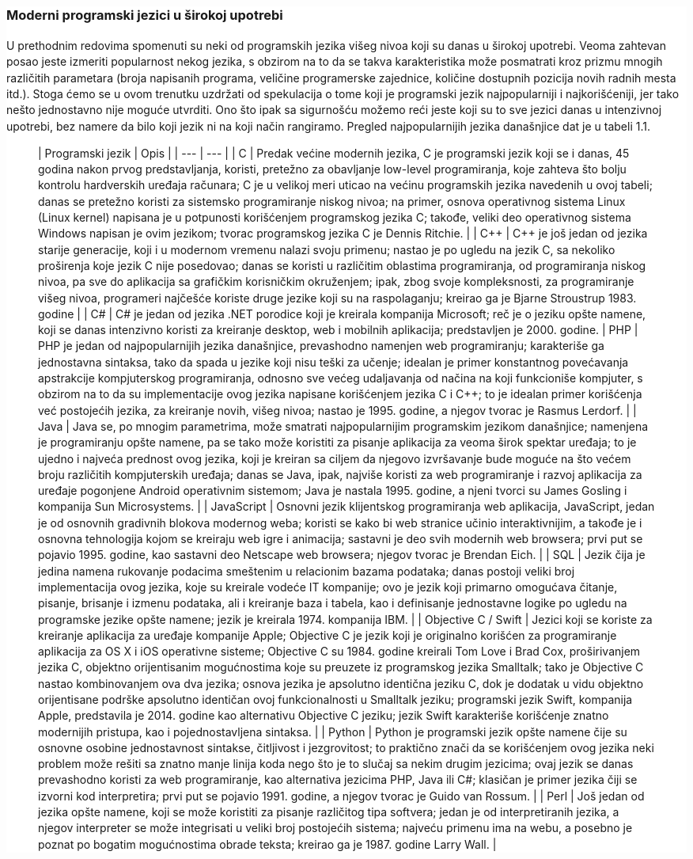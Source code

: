 ### Moderni programski jezici u širokoj upotrebi 

U prethodnim redovima spomenuti su neki od programskih jezika višeg nivoa koji su danas u širokoj upotrebi. Veoma zahtevan posao jeste izmeriti popularnost nekog jezika, s obzirom na to da se takva karakteristika može posmatrati kroz prizmu mnogih različitih parametara (broja napisanih programa, veličine programerske zajednice, količine dostupnih pozicija novih radnih mesta itd.). Stoga ćemo se u ovom trenutku uzdržati od spekulacija o tome koji je programski jezik najpopularniji i najkorišćeniji, jer tako nešto jednostavno nije moguće utvrditi. Ono što ipak sa sigurnošću možemo reći jeste koji su to sve jezici danas u intenzivnoj upotrebi, bez namere da bilo koji jezik ni na koji način rangiramo. Pregled najpopularnijih jezika današnjice dat je u tabeli 1.1. 

<figure>
<div markdown=1>
| Programski jezik | Opis |
| --- | --- |
| C | Predak većine modernih jezika, C je programski jezik koji se i danas, 45 godina nakon prvog predstavljanja, koristi, pretežno za obavljanje low-level programiranja, koje zahteva što bolju kontrolu hardverskih uređaja računara; C je u velikoj meri uticao na većinu programskih jezika navedenih u ovoj tabeli; danas se pretežno koristi za sistemsko programiranje niskog nivoa; na primer, osnova operativnog sistema Linux (Linux kernel) napisana je u potpunosti korišćenjem programskog jezika C; takođe, veliki deo operativnog sistema Windows napisan je ovim jezikom; tvorac programskog jezika C je Dennis Ritchie. |
| C++ | C++ je još jedan od jezika starije generacije, koji i u modernom vremenu nalazi svoju primenu; nastao je po ugledu na jezik C, sa nekoliko proširenja koje jezik C nije posedovao; danas se koristi u različitim oblastima programiranja, od programiranja niskog nivoa, pa sve do aplikacija sa grafičkim korisničkim okruženjem; ipak, zbog svoje kompleksnosti, za programiranje višeg nivoa, programeri najčešće koriste druge jezike koji su na raspolaganju; kreirao ga je Bjarne Stroustrup 1983. godine |
| C# | C# je jedan od jezika .NET porodice koji je kreirala kompanija Microsoft; reč je o jeziku opšte namene, koji se danas intenzivno koristi za kreiranje desktop, web i mobilnih aplikacija; predstavljen je 2000. godine. 
| PHP | PHP je jedan od najpopularnijih jezika današnjice, prevashodno namenjen web programiranju; karakteriše ga jednostavna sintaksa, tako da spada u jezike koji nisu teški za učenje; idealan je primer konstantnog povećavanja apstrakcije kompjuterskog programiranja, odnosno sve većeg udaljavanja od načina na koji funkcioniše kompjuter, s obzirom na to da su implementacije ovog jezika napisane korišćenjem jezika C i C++; to je idealan primer korišćenja već postojećih jezika, za kreiranje novih, višeg nivoa; nastao je 1995. godine, a njegov tvorac je Rasmus Lerdorf. |
| Java | Java se, po mnogim parametrima, može smatrati najpopularnijim programskim jezikom današnjice; namenjena je programiranju opšte namene, pa se tako može koristiti za pisanje aplikacija za veoma širok spektar uređaja; to je ujedno i najveća prednost ovog jezika, koji je kreiran sa ciljem da njegovo izvršavanje bude moguće na što većem broju različitih kompjuterskih uređaja; danas se Java, ipak, najviše koristi za web programiranje i razvoj aplikacija za uređaje pogonjene Android operativnim sistemom; Java je nastala 1995. godine, a njeni tvorci su James Gosling i kompanija Sun Microsystems. |
| JavaScript | Osnovni jezik klijentskog programiranja web aplikacija, JavaScript, jedan je od osnovnih gradivnih blokova modernog weba; koristi se kako bi web stranice učinio interaktivnijim, a takođe je i osnovna tehnologija kojom se kreiraju web igre i animacija; sastavni je deo svih modernih web browsera; prvi put se pojavio 1995. godine, kao sastavni deo Netscape web browsera; njegov tvorac je Brendan Eich. |
| SQL | Jezik čija je jedina namena rukovanje podacima smeštenim u relacionim bazama podataka; danas postoji veliki broj implementacija ovog jezika, koje su kreirale vodeće IT kompanije; ovo je jezik koji primarno omogućava čitanje, pisanje, brisanje i izmenu podataka, ali i kreiranje baza i tabela, kao i definisanje jednostavne logike po ugledu na programske jezike opšte namene; jezik je kreirala 1974. kompanija IBM. |
| Objective C / Swift | Jezici koji se koriste za kreiranje aplikacija za uređaje kompanije Apple; Objective C je jezik koji je originalno korišćen za programiranje aplikacija za OS X i iOS operativne sisteme; Objective C su 1984. godine kreirali Tom Love i Brad Cox, proširivanjem jezika C, objektno orijentisanim mogućnostima koje su preuzete iz programskog jezika Smalltalk; tako je Objective C nastao kombinovanjem ova dva jezika; osnova jezika je apsolutno identična jeziku C, dok je dodatak u vidu objektno orijentisane podrške apsolutno identičan ovoj funkcionalnosti u Smalltalk jeziku; programski jezik Swift, kompanija Apple, predstavila je 2014. godine kao alternativu Objective C jeziku; jezik Swift karakteriše korišćenje znatno modernijih pristupa, kao i pojednostavljena sintaksa. |
| Python | Python je programski jezik opšte namene čije su osnovne osobine jednostavnost sintakse, čitljivost i jezgrovitost; to praktično znači da se korišćenjem ovog jezika neki problem može rešiti sa znatno manje linija koda nego što je to slučaj sa nekim drugim jezicima; ovaj jezik se danas prevashodno koristi za web programiranje, kao alternativa jezicima PHP, Java ili C#; klasičan je primer jezika čiji se izvorni kod interpretira; prvi put se pojavio 1991. godine, a njegov tvorac je Guido van Rossum. |
| Perl | Još jedan od jezika opšte namene, koji se može koristiti za pisanje različitog tipa softvera; jedan je od interpretiranih jezika, a njegov interpreter se može integrisati u veliki broj postojećih sistema; najveću primenu ima na webu, a posebno je poznat po bogatim mogućnostima obrade teksta; kreirao ga je 1987. godine Larry Wall. |
</div>